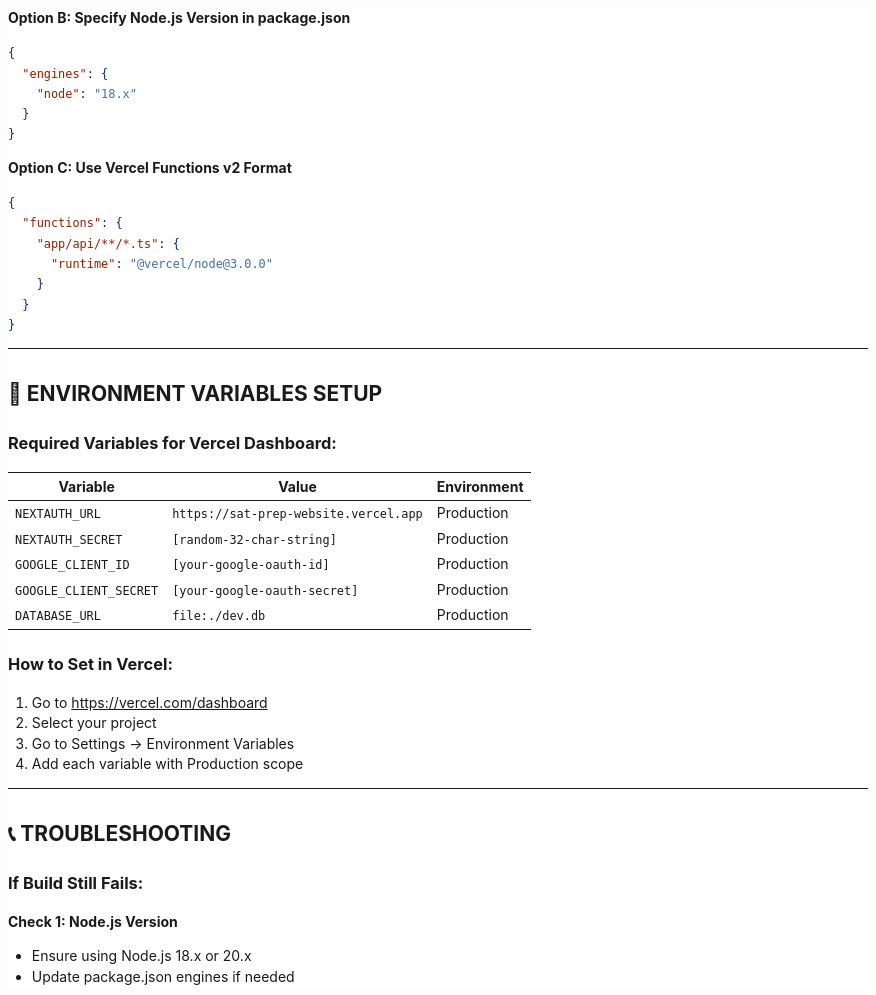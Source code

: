 **Option B: Specify Node.js Version in package.json**
```json
{
  "engines": {
    "node": "18.x"
  }
}
```

**Option C: Use Vercel Functions v2 Format**
```json
{
  "functions": {
    "app/api/**/*.ts": {
      "runtime": "@vercel/node@3.0.0"
    }
  }
}
```

---

## 🎯 **ENVIRONMENT VARIABLES SETUP**

### **Required Variables for Vercel Dashboard:**

| Variable | Value | Environment |
|----------|-------|-------------|
| `NEXTAUTH_URL` | `https://sat-prep-website.vercel.app` | Production |
| `NEXTAUTH_SECRET` | `[random-32-char-string]` | Production |
| `GOOGLE_CLIENT_ID` | `[your-google-oauth-id]` | Production |
| `GOOGLE_CLIENT_SECRET` | `[your-google-oauth-secret]` | Production |
| `DATABASE_URL` | `file:./dev.db` | Production |

### **How to Set in Vercel:**
1. Go to https://vercel.com/dashboard
2. Select your project
3. Go to Settings → Environment Variables
4. Add each variable with Production scope

---

## 📞 **TROUBLESHOOTING**

### **If Build Still Fails:**

**Check 1: Node.js Version**
- Ensure using Node.js 18.x or 20.x
- Update package.json engines if needed
